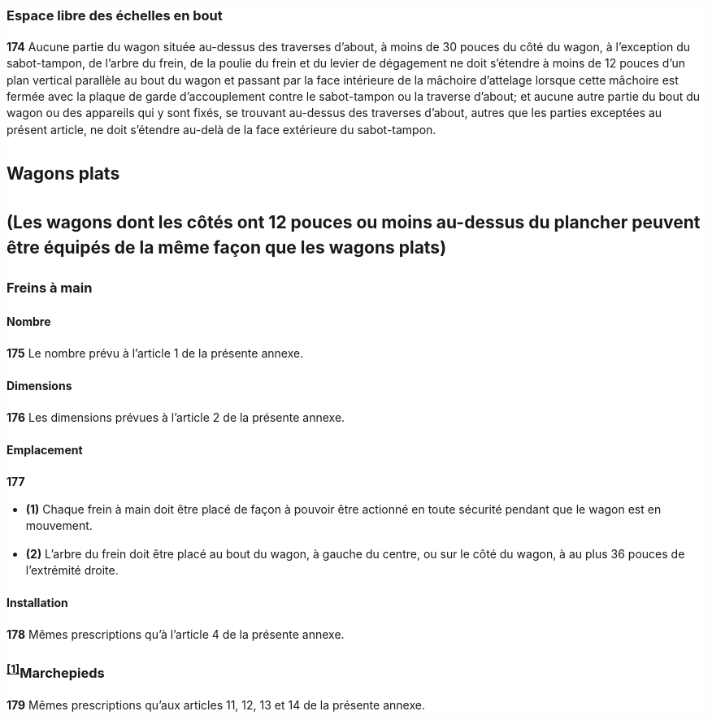 

### Espace libre des échelles en bout

**174** Aucune partie du wagon située au-dessus des traverses d’about, à moins de 30 pouces du côté du wagon, à l’exception du sabot-tampon, de l’arbre du frein, de la poulie du frein et du levier de dégagement ne doit s’étendre à moins de 12 pouces d’un plan vertical parallèle au bout du wagon et passant par la face intérieure de la mâchoire d’attelage lorsque cette mâchoire est fermée avec la plaque de garde d’accouplement contre le sabot-tampon ou la traverse d’about; et aucune autre partie du bout du wagon ou des appareils qui y sont fixés, se trouvant au-dessus des traverses d’about, autres que les parties exceptées au présent article, ne doit s’étendre au-delà de la face extérieure du sabot-tampon.



## Wagons plats
## (Les wagons dont les côtés ont 12 pouces ou moins au-dessus du plancher peuvent être équipés de la même façon que les wagons plats)


### Freins à main


#### Nombre

**175** Le nombre prévu à l’article 1 de la présente annexe.



#### Dimensions

**176** Les dimensions prévues à l’article 2 de la présente annexe.



#### Emplacement

**177** 

- **(1)** Chaque frein à main doit être placé de façon à pouvoir être actionné en toute sécurité pendant que le wagon est en mouvement.

- **(2)** L’arbre du frein doit être placé au bout du wagon, à gauche du centre, ou sur le côté du wagon, à au plus 36 pouces de l’extrémité droite.



#### Installation

**178** Mêmes prescriptions qu’à l’article 4 de la présente annexe.



### <sup><a href='#footnote1_f'>[1]</a></sup>Marchepieds

**179** Mêmes prescriptions qu’aux articles 11, 12, 13 et 14 de la présente annexe.

